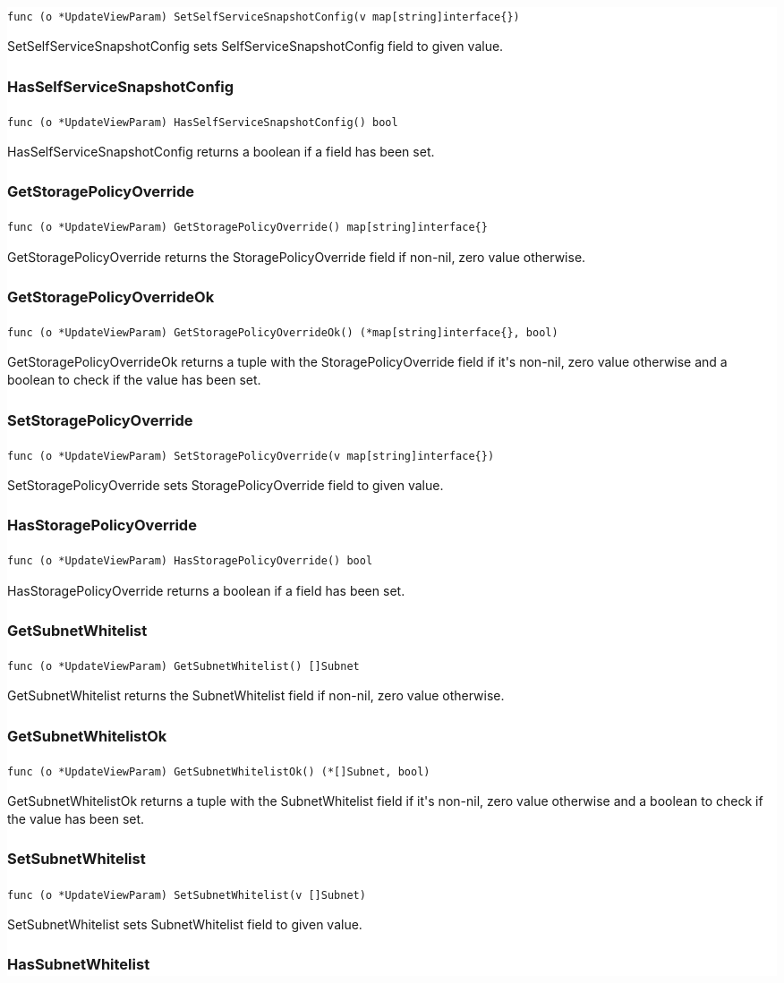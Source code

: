 `func (o *UpdateViewParam) SetSelfServiceSnapshotConfig(v map[string]interface{})`

SetSelfServiceSnapshotConfig sets SelfServiceSnapshotConfig field to given value.

### HasSelfServiceSnapshotConfig

`func (o *UpdateViewParam) HasSelfServiceSnapshotConfig() bool`

HasSelfServiceSnapshotConfig returns a boolean if a field has been set.

### GetStoragePolicyOverride

`func (o *UpdateViewParam) GetStoragePolicyOverride() map[string]interface{}`

GetStoragePolicyOverride returns the StoragePolicyOverride field if non-nil, zero value otherwise.

### GetStoragePolicyOverrideOk

`func (o *UpdateViewParam) GetStoragePolicyOverrideOk() (*map[string]interface{}, bool)`

GetStoragePolicyOverrideOk returns a tuple with the StoragePolicyOverride field if it's non-nil, zero value otherwise
and a boolean to check if the value has been set.

### SetStoragePolicyOverride

`func (o *UpdateViewParam) SetStoragePolicyOverride(v map[string]interface{})`

SetStoragePolicyOverride sets StoragePolicyOverride field to given value.

### HasStoragePolicyOverride

`func (o *UpdateViewParam) HasStoragePolicyOverride() bool`

HasStoragePolicyOverride returns a boolean if a field has been set.

### GetSubnetWhitelist

`func (o *UpdateViewParam) GetSubnetWhitelist() []Subnet`

GetSubnetWhitelist returns the SubnetWhitelist field if non-nil, zero value otherwise.

### GetSubnetWhitelistOk

`func (o *UpdateViewParam) GetSubnetWhitelistOk() (*[]Subnet, bool)`

GetSubnetWhitelistOk returns a tuple with the SubnetWhitelist field if it's non-nil, zero value otherwise
and a boolean to check if the value has been set.

### SetSubnetWhitelist

`func (o *UpdateViewParam) SetSubnetWhitelist(v []Subnet)`

SetSubnetWhitelist sets SubnetWhitelist field to given value.

### HasSubnetWhitelist
